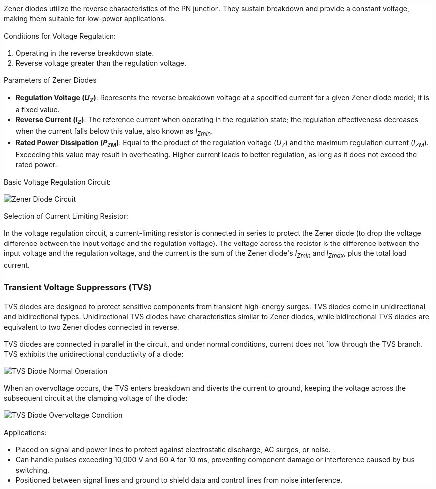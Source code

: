 Zener diodes utilize the reverse characteristics of the PN junction. They sustain breakdown and provide a constant voltage, making them suitable for low-power applications.

Conditions for Voltage Regulation:

1. Operating in the reverse breakdown state.
2. Reverse voltage greater than the regulation voltage.

Parameters of Zener Diodes

- **Regulation Voltage ($U_Z$)**: Represents the reverse breakdown voltage at a specified current for a given Zener diode model; it is a fixed value.
- **Reverse Current ($I_Z$)**: The reference current when operating in the regulation state; the regulation effectiveness decreases when the current falls below this value, also known as ${I_Z}_{min}$.
- **Rated Power Dissipation ($P_{ZM}$)**: Equal to the product of the regulation voltage ($U_Z$) and the maximum regulation current ($I_{ZM}$). Exceeding this value may result in overheating. Higher current leads to better regulation, as long as it does not exceed the rated power.

Basic Voltage Regulation Circuit:

![Zener Diode Circuit](https://media.wiki-power.com/img/20210605133717.png)

Selection of Current Limiting Resistor:

In the voltage regulation circuit, a current-limiting resistor is connected in series to protect the Zener diode (to drop the voltage difference between the input voltage and the regulation voltage). The voltage across the resistor is the difference between the input voltage and the regulation voltage, and the current is the sum of the Zener diode's ${I_Z}_{min}$ and ${I_Z}_{max}$, plus the total load current.

### Transient Voltage Suppressors (TVS)

TVS diodes are designed to protect sensitive components from transient high-energy surges. TVS diodes come in unidirectional and bidirectional types. Unidirectional TVS diodes have characteristics similar to Zener diodes, while bidirectional TVS diodes are equivalent to two Zener diodes connected in reverse.

TVS diodes are connected in parallel in the circuit, and under normal conditions, current does not flow through the TVS branch. TVS exhibits the unidirectional conductivity of a diode:

![TVS Diode Normal Operation](https://media.wiki-power.com/img/20210725114841.png)

When an overvoltage occurs, the TVS enters breakdown and diverts the current to ground, keeping the voltage across the subsequent circuit at the clamping voltage of the diode:

![TVS Diode Overvoltage Condition](https://media.wiki-power.com/img/20210725114952.png)

Applications:

- Placed on signal and power lines to protect against electrostatic discharge, AC surges, or noise.
- Can handle pulses exceeding 10,000 V and 60 A for 10 ms, preventing component damage or interference caused by bus switching.
- Positioned between signal lines and ground to shield data and control lines from noise interference.
